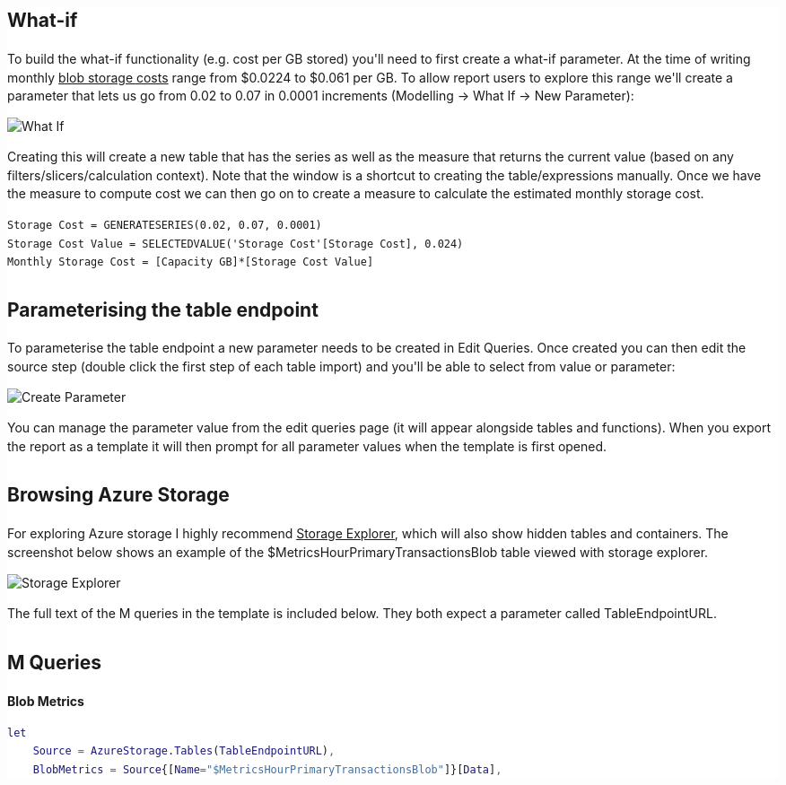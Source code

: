 ## What-if
To build the what-if functionality (e.g. cost per GB stored) you'll need to first create a what-if parameter.  At the time of writing monthly [blob storage costs](https://azure.microsoft.com/en-us/pricing/details/storage/blobs-general/) range from $0.0224 to $0.061 per GB.  To allow report users to explore this range we'll create a parameter that lets us go from 0.02 to 0.07 in 0.0001 increments (Modelling -> What If -> New Parameter):

![What If](/tjaddison.com/assets/2017/2017-08-12/WhatIf.png)

Creating this will create a new table that has the series as well as the measure that returns the current value (based on any filters/slicers/calculation context).  Note that the window is a shortcut to creating the table/expressions manually.  Once we have the measure to compute cost we can then go on to create a measure to calculate the estimated monthly storage cost.

```
Storage Cost = GENERATESERIES(0.02, 0.07, 0.0001)
Storage Cost Value = SELECTEDVALUE('Storage Cost'[Storage Cost], 0.024)
Monthly Storage Cost = [Capacity GB]*[Storage Cost Value]
```

## Parameterising the table endpoint
To parameterise the table endpoint a new parameter needs to be created in Edit Queries.  Once created you can then edit the source step (double click the first step of each table import) and you'll be able to select from value or parameter:

![Create Parameter](/tjaddison.com/assets/2017/2017-08-12/CreateParameter.png)

You can manage the parameter value from the edit queries page (it will appear alongside tables and functions).  When you export the report as a template it will then prompt for all parameter values when the template is first opened.

## Browsing Azure Storage
For exploring Azure storage I highly recommend [Storage Explorer](http://storageexplorer.com/), which will also show hidden tables and containers.  The screenshot below shows an example of the $MetricsHourPrimaryTransactionsBlob table viewed with storage explorer.

![Storage Explorer](/tjaddison.com/assets/2017/2017-08-12/StorageExplorer.png)

The full text of the M queries in the template is included below.  They both expect a parameter called TableEndpointURL.

## M Queries
**Blob Metrics**
```M
let
    Source = AzureStorage.Tables(TableEndpointURL),
    BlobMetrics = Source{[Name="$MetricsHourPrimaryTransactionsBlob"]}[Data],
```